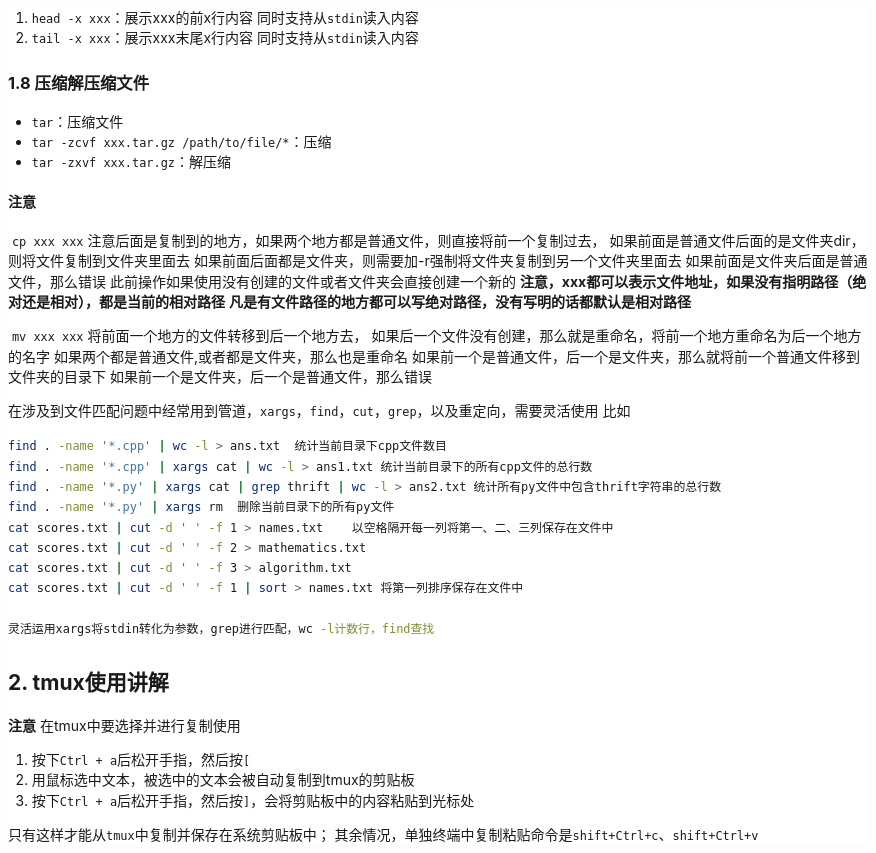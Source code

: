 1. `head -x xxx`：展示xxx的前x行内容 同时支持从`stdin`读入内容
2. `tail -x xxx`：展示xxx末尾x行内容 同时支持从`stdin`读入内容

### 1.8 压缩解压缩文件
+ `tar`：压缩文件
+ `tar -zcvf xxx.tar.gz /path/to/file/*`：压缩
+ `tar -zxvf xxx.tar.gz`：解压缩


#### 注意

​	`cp xxx xxx`
注意后面是复制到的地方，如果两个地方都是普通文件，则直接将前一个复制过去，
如果前面是普通文件后面的是文件夹dir，则将文件复制到文件夹里面去
如果前面后面都是文件夹，则需要加-r强制将文件夹复制到另一个文件夹里面去
如果前面是文件夹后面是普通文件，那么错误
此前操作如果使用没有创建的文件或者文件夹会直接创建一个新的
 **注意，xxx都可以表示文件地址，如果没有指明路径（绝对还是相对），都是当前的相对路径** 
 **凡是有文件路径的地方都可以写绝对路径，没有写明的话都默认是相对路径**		

​	`mv xxx xxx`
将前面一个地方的文件转移到后一个地方去，
如果后一个文件没有创建，那么就是重命名，将前一个地方重命名为后一个地方的名字
如果两个都是普通文件,或者都是文件夹，那么也是重命名
如果前一个是普通文件，后一个是文件夹，那么就将前一个普通文件移到文件夹的目录下
如果前一个是文件夹，后一个是普通文件，那么错误

在涉及到文件匹配问题中经常用到管道，`xargs`，`find`，`cut`，`grep`，以及重定向，需要灵活使用
比如

``` bash
find . -name '*.cpp' | wc -l > ans.txt  统计当前目录下cpp文件数目
find . -name '*.cpp' | xargs cat | wc -l > ans1.txt 统计当前目录下的所有cpp文件的总行数
find . -name '*.py' | xargs cat | grep thrift | wc -l > ans2.txt 统计所有py文件中包含thrift字符串的总行数
find . -name '*.py' | xargs rm  删除当前目录下的所有py文件
cat scores.txt | cut -d ' ' -f 1 > names.txt    以空格隔开每一列将第一、二、三列保存在文件中
cat scores.txt | cut -d ' ' -f 2 > mathematics.txt
cat scores.txt | cut -d ' ' -f 3 > algorithm.txt
cat scores.txt | cut -d ' ' -f 1 | sort > names.txt 将第一列排序保存在文件中

灵活运用xargs将stdin转化为参数，grep进行匹配，wc -l计数行，find查找
```

## 2. tmux使用讲解

**注意**
在tmux中要选择并进行复制使用

1. 按下`Ctrl + a`后松开手指，然后按`[`
2. 用鼠标选中文本，被选中的文本会被自动复制到tmux的剪贴板
3. 按下`Ctrl + a`后松开手指，然后按`]`，会将剪贴板中的内容粘贴到光标处
   

只有这样才能从`tmux`中复制并保存在系统剪贴板中；
其余情况，单独终端中复制粘贴命令是`shift+Ctrl+c`、`shift+Ctrl+v`
